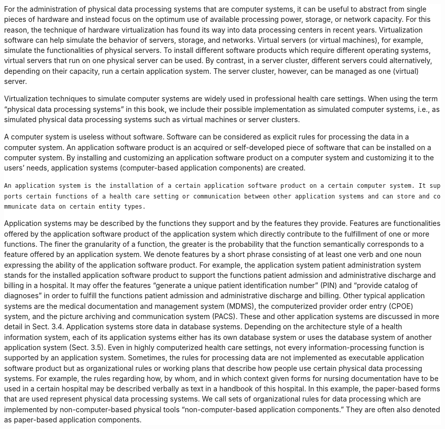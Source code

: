 For the administration of physical data processing systems that are computer systems, it can be useful to abstract from single pieces of hardware and instead focus on the optimum use of available processing power, storage, or network capacity.
For this reason, the technique of hardware virtualization has found its way into data processing centers in recent years.
Virtualization software can help simulate the behavior of servers, storage, and networks.
Virtual servers (or virtual machines), for example, simulate the functionalities of physical servers.
To install different software products which require different operating systems, virtual servers that run on one physical server can be used.
By contrast, in a server cluster, different servers could alternatively, depending on their capacity, run a certain application system.
The server cluster, however, can be managed as one (virtual) server.

Virtualization techniques to simulate computer systems are widely used in professional health care settings.
When using the term “physical data processing systems” in this book, we include their possible implementation as simulated computer systems, i.e., as simulated physical data processing systems such as virtual machines or server clusters.

A computer system is useless without software.
Software can be considered as explicit rules for processing the data in a computer system.
An application software product is an acquired or self-developed piece of software that can be installed on a computer system.
By installing and customizing an application software product on a computer system and customizing it to the users’ needs, application systems (computer-based application components) are created.

`An application system is the installation of a certain application software product on a certain computer system. It supports certain functions of a health care setting or communication between other application systems and can store and communicate data on certain entity types.`

Application systems may be described by the functions they support and by the features they provide.
Features are functionalities offered by the application software product of the application system which directly contribute to the fulfillment of one or more functions.
The finer the granularity of a function, the greater is the probability that the function semantically corresponds to a feature offered by an application system.
We denote features by a short phrase consisting of at least one verb and one noun expressing the ability of the application software product.
For example, the application system patient administration system stands for the installed application software product to support the functions patient admission and administrative discharge and billing in a hospital.
It may offer the features “generate a unique patient identification number” (PIN) and “provide catalog of diagnoses” in order to fulfill the functions patient admission and administrative discharge and billing.
Other typical application systems are the medical documentation and management system (MDMS), the computerized provider order entry (CPOE) system, and the picture archiving and communication system (PACS). These and other application systems are discussed in more detail in Sect. 3.​4. Application systems store data in database systems.
Depending on the architecture style of a health information system, each of its application systems either has its own database system or uses the database system of another application system (Sect. 3.​5).
Even in highly computerized health care settings, not every information-processing function is supported by an application system.
Sometimes, the rules for processing data are not implemented as executable application software product but as organizational rules or working plans that describe how people use certain physical data processing systems.
For example, the rules regarding how, by whom, and in which context given forms for nursing documentation have to be used in a certain hospital may be described verbally as text in a handbook of this hospital.
In this example, the paper-based forms that are used represent physical data processing systems.
We call sets of organizational rules for data processing which are implemented by non-computer-based physical tools “non-computer-based application components.” They are often also denoted as paper-based application components.
